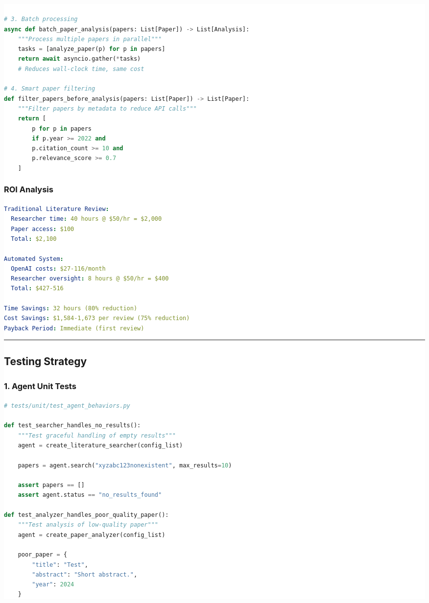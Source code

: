 ```python

# 3. Batch processing
async def batch_paper_analysis(papers: List[Paper]) -> List[Analysis]:
    """Process multiple papers in parallel"""
    tasks = [analyze_paper(p) for p in papers]
    return await asyncio.gather(*tasks)
    # Reduces wall-clock time, same cost

# 4. Smart paper filtering
def filter_papers_before_analysis(papers: List[Paper]) -> List[Paper]:
    """Filter papers by metadata to reduce API calls"""
    return [
        p for p in papers
        if p.year >= 2022 and
        p.citation_count >= 10 and
        p.relevance_score >= 0.7
    ]
```

### ROI Analysis

```yaml
Traditional Literature Review:
  Researcher time: 40 hours @ $50/hr = $2,000
  Paper access: $100
  Total: $2,100

Automated System:
  OpenAI costs: $27-116/month
  Researcher oversight: 8 hours @ $50/hr = $400
  Total: $427-516

Time Savings: 32 hours (80% reduction)
Cost Savings: $1,584-1,673 per review (75% reduction)
Payback Period: Immediate (first review)
```

---

## Testing Strategy

### 1. Agent Unit Tests

```python
# tests/unit/test_agent_behaviors.py

def test_searcher_handles_no_results():
    """Test graceful handling of empty results"""
    agent = create_literature_searcher(config_list)
    
    papers = agent.search("xyzabc123nonexistent", max_results=10)
    
    assert papers == []
    assert agent.status == "no_results_found"

def test_analyzer_handles_poor_quality_paper():
    """Test analysis of low-quality paper"""
    agent = create_paper_analyzer(config_list)
    
    poor_paper = {
        "title": "Test",
        "abstract": "Short abstract.",
        "year": 2024
    }
```